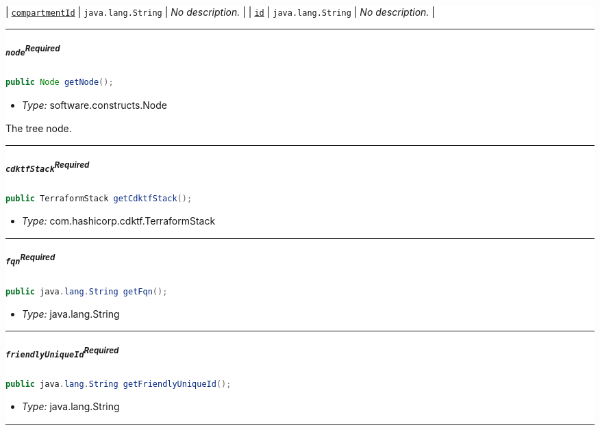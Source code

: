 | <code><a href="#rhizo-co-terraform-provider-oci.dataOciDatabaseAutonomousExadataInfrastructureShapes.DataOciDatabaseAutonomousExadataInfrastructureShapes.property.compartmentId">compartmentId</a></code> | <code>java.lang.String</code> | *No description.* |
| <code><a href="#rhizo-co-terraform-provider-oci.dataOciDatabaseAutonomousExadataInfrastructureShapes.DataOciDatabaseAutonomousExadataInfrastructureShapes.property.id">id</a></code> | <code>java.lang.String</code> | *No description.* |

---

##### `node`<sup>Required</sup> <a name="node" id="rhizo-co-terraform-provider-oci.dataOciDatabaseAutonomousExadataInfrastructureShapes.DataOciDatabaseAutonomousExadataInfrastructureShapes.property.node"></a>

```java
public Node getNode();
```

- *Type:* software.constructs.Node

The tree node.

---

##### `cdktfStack`<sup>Required</sup> <a name="cdktfStack" id="rhizo-co-terraform-provider-oci.dataOciDatabaseAutonomousExadataInfrastructureShapes.DataOciDatabaseAutonomousExadataInfrastructureShapes.property.cdktfStack"></a>

```java
public TerraformStack getCdktfStack();
```

- *Type:* com.hashicorp.cdktf.TerraformStack

---

##### `fqn`<sup>Required</sup> <a name="fqn" id="rhizo-co-terraform-provider-oci.dataOciDatabaseAutonomousExadataInfrastructureShapes.DataOciDatabaseAutonomousExadataInfrastructureShapes.property.fqn"></a>

```java
public java.lang.String getFqn();
```

- *Type:* java.lang.String

---

##### `friendlyUniqueId`<sup>Required</sup> <a name="friendlyUniqueId" id="rhizo-co-terraform-provider-oci.dataOciDatabaseAutonomousExadataInfrastructureShapes.DataOciDatabaseAutonomousExadataInfrastructureShapes.property.friendlyUniqueId"></a>

```java
public java.lang.String getFriendlyUniqueId();
```

- *Type:* java.lang.String

---